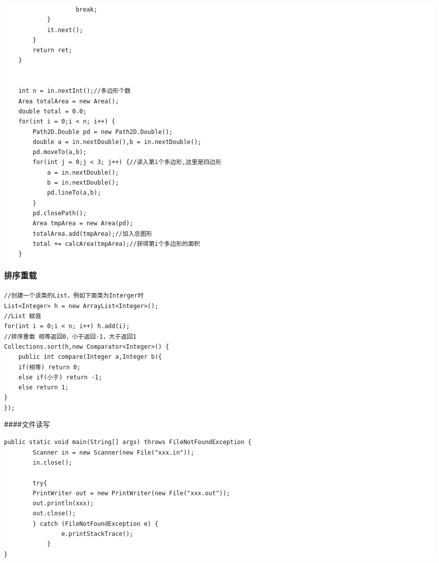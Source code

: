 ```
					break;
			}
			it.next();
		}
		return ret;
	}
	
	
    int n = in.nextInt();//多边形个数
	Area totalArea = new Area();
	double total = 0.0;
	for(int i = 0;i < n; i++) {
    	Path2D.Double pd = new Path2D.Double();
		double a = in.nextDouble(),b = in.nextDouble();
		pd.moveTo(a,b);
		for(int j = 0;j < 3; j++) {//读入第i个多边形,这里是四边形
			a = in.nextDouble();
			b = in.nextDouble();
			pd.lineTo(a,b);
		}
		pd.closePath();
		Area tmpArea = new Area(pd);
		totalArea.add(tmpArea);//加入总图形
		total += calcArea(tmpArea);//获得第i个多边形的面积
	}

```

### 排序重载
```
//创建一个该类的List，例如下面类为Interger时
List<Integer> h = new ArrayList<Integer>();
//List 赋值
for(int i = 0;i < n; i++) h.add(i);
//排序重载 相等返回0，小于返回-1，大于返回1
Collections.sort(h,new Comparator<Integer>() {
    public int compare(Integer a,Integer b){
	if(相等) return 0;
	else if(小于) return -1;
	else return 1;
}
});
```

####文件读写
```
public static void main(String[] args) throws FileNotFoundException {
		Scanner in = new Scanner(new File("xxx.in"));
        in.close();
        
		try{
        PrintWriter out = new PrintWriter(new File("xxx.out"));
		out.println(xxx);
		out.close();
		} catch (FileNotFoundException e) {
	            e.printStackTrace();
	        }
}
```
